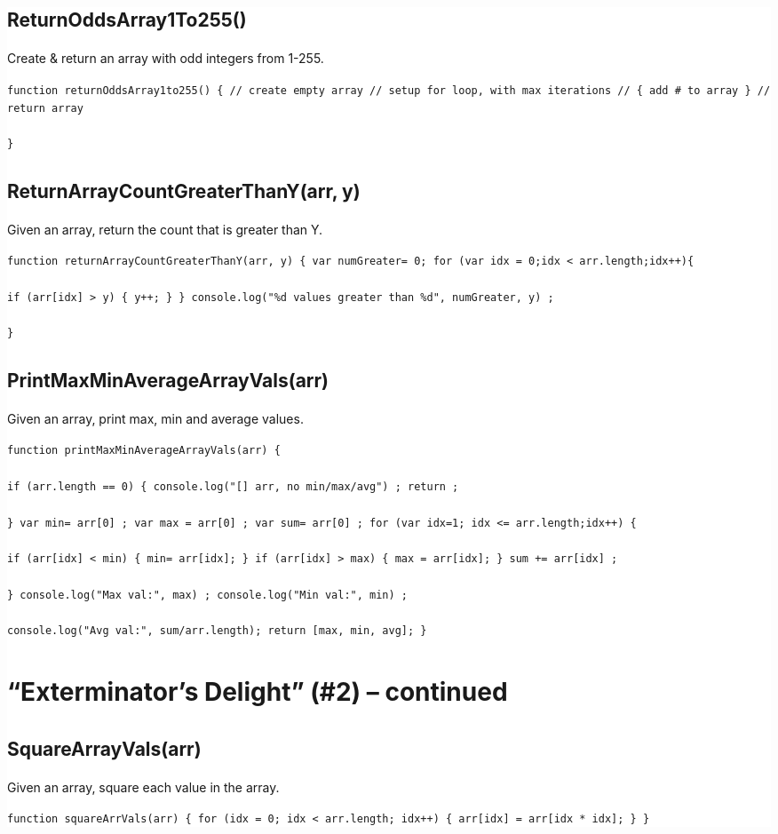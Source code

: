 ## ReturnOddsArray1To255()

Create & return an array with odd integers from 1-255.

```
function returnOddsArray1to255() { // create empty array // setup for loop, with max iterations // { add # to array } // return array

}
```

## ReturnArrayCountGreaterThanY(arr, y)

Given an array, return the count that is greater than Y.

```
function returnArrayCountGreaterThanY(arr, y) { var numGreater= 0; for (var idx = 0;idx < arr.length;idx++){

if (arr[idx] > y) { y++; } } console.log("%d values greater than %d", numGreater, y) ;

}
```

## PrintMaxMinAverageArrayVals(arr)

Given an array, print max, min and average values.

```
function printMaxMinAverageArrayVals(arr) {

if (arr.length == 0) { console.log("[] arr, no min/max/avg") ; return ;

} var min= arr[0] ; var max = arr[0] ; var sum= arr[0] ; for (var idx=1; idx <= arr.length;idx++) {

if (arr[idx] < min) { min= arr[idx]; } if (arr[idx] > max) { max = arr[idx]; } sum += arr[idx] ;

} console.log("Max val:", max) ; console.log("Min val:", min) ;

console.log("Avg val:", sum/arr.length); return [max, min, avg]; }
```

# “Exterminator’s Delight” (#2) – continued

## SquareArrayVals(arr)

Given an array, square each value in the array.

```
function squareArrVals(arr) { for (idx = 0; idx < arr.length; idx++) { arr[idx] = arr[idx * idx]; } }
```

